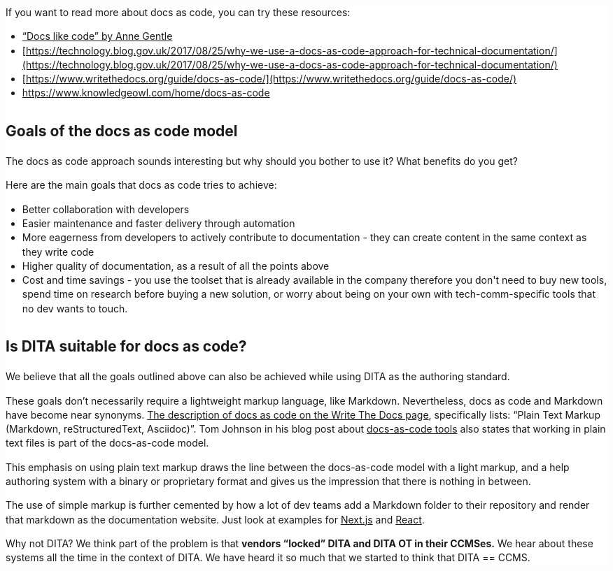 If you want to read more about docs as code, you can try these resources:

- [“Docs like code” by Anne Gentle](https://www.docslikecode.com/book/)
- [https://technology.blog.gov.uk/2017/08/25/why-we-use-a-docs-as-code-approach-for-technical-documentation/](https://technology.blog.gov.uk/2017/08/25/why-we-use-a-docs-as-code-approach-for-technical-documentation/)
- [https://www.writethedocs.org/guide/docs-as-code/](https://www.writethedocs.org/guide/docs-as-code/)
- https://www.knowledgeowl.com/home/docs-as-code

## Goals of the docs as code model

The docs as code approach sounds interesting but why should you bother to use
it? What benefits do you get?

Here are the main goals that docs as code tries to achieve:

- Better collaboration with developers
- Easier maintenance and faster delivery through automation
- More eagerness from developers to actively contribute to documentation - they
  can create content in the same context as they write code
- Higher quality of documentation, as a result of all the points above
- Cost and time savings - you use the toolset that is already available in the
  company therefore you don't need to buy new tools, spend time on research
  before buying a new solution, or worry about being on your own with
  tech-comm-specific tools that no dev wants to touch.

## Is DITA suitable for docs as code?

We believe that all the goals outlined above can also be achieved while using
DITA as the authoring standard.

These goals don’t necessarily require a lightweight markup language, like
Markdown. Nevertheless, docs as code and Markdown have become near synonyms.
[The description of docs as code on the Write The Docs page](https://www.writethedocs.org/guide/docs-as-code/),
specifically lists: “Plain Text Markup (Markdown, reStructuredText, Asciidoc)”.
Tom Johnson in his blog post about
[docs-as-code tools](https://idratherbewriting.com/learnapidoc/pubapis_docs_as_code.html)
also states that working in plain text files is part of the docs-as-code model.

This emphasis on using plain text markup draws the line between the docs-as-code
model with a light markup, and a help authoring system with a binary or
proprietary format and gives us the impression that there is nothing in between.

The use of simple markup is further cemented by how a lot of dev teams add a
Markdown folder to their repository and render that markdown as the
documentation website. Just look at examples for
[Next.js](https://github.com/vercel/next.js/tree/canary/docs) and
[React](https://github.com/reactjs/reactjs.org/tree/main/content/docs).

Why not DITA? We think part of the problem is that **vendors “locked” DITA and
DITA OT in their CCMSes.** We hear about these systems all the time in the
context of DITA. We have heard it so much that we started to think that DITA ==
CCMS.
